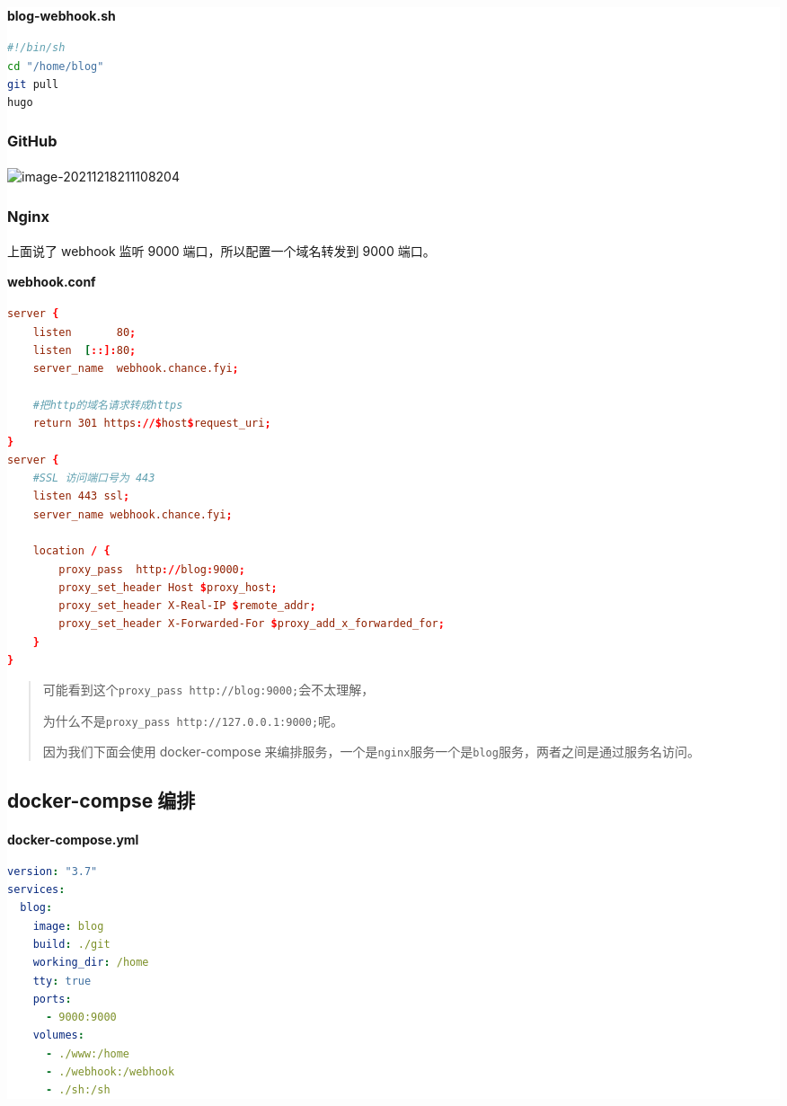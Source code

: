 **blog-webhook.sh**

```sh
#!/bin/sh
cd "/home/blog"
git pull
hugo
```

### GitHub

![image-20211218211108204](https://image.chance.fyi/image-20211218211108204.png)

### Nginx

上面说了 webhook 监听 9000 端口，所以配置一个域名转发到 9000 端口。

**webhook.conf**

```conf
server {
    listen       80;
    listen  [::]:80;
    server_name  webhook.chance.fyi;

    #把http的域名请求转成https
    return 301 https://$host$request_uri;
}
server {
    #SSL 访问端口号为 443
    listen 443 ssl;
    server_name webhook.chance.fyi;

    location / {
        proxy_pass  http://blog:9000;
        proxy_set_header Host $proxy_host;
        proxy_set_header X-Real-IP $remote_addr;
        proxy_set_header X-Forwarded-For $proxy_add_x_forwarded_for;
    }
}
```

> 可能看到这个`proxy_pass http://blog:9000;`会不太理解，
>
> 为什么不是`proxy_pass http://127.0.0.1:9000;`呢。
>
> 因为我们下面会使用 docker-compose 来编排服务，一个是`nginx`服务一个是`blog`服务，两者之间是通过服务名访问。

## docker-compse 编排

**docker-compose.yml**

```yaml
version: "3.7"
services:
  blog:
    image: blog
    build: ./git
    working_dir: /home
    tty: true
    ports:
      - 9000:9000
    volumes:
      - ./www:/home
      - ./webhook:/webhook
      - ./sh:/sh
```